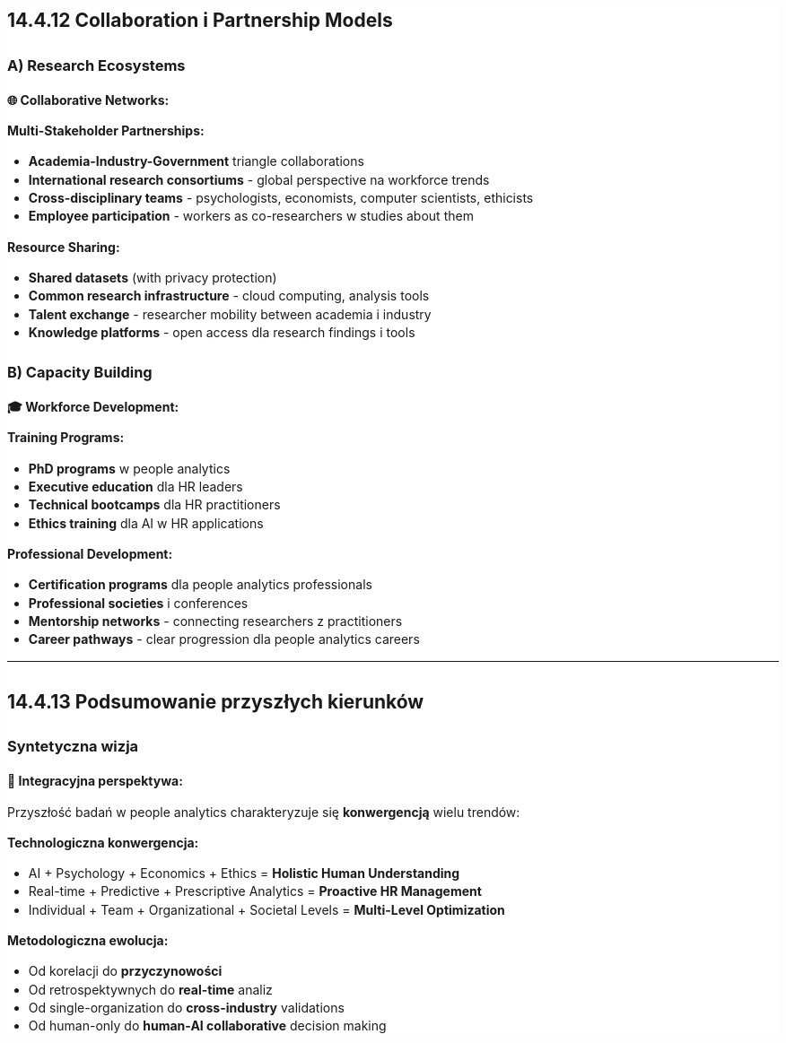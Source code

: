 
## 14.4.12 Collaboration i Partnership Models

### A) Research Ecosystems

**🌐 Collaborative Networks:**

**Multi-Stakeholder Partnerships:**
- **Academia-Industry-Government** triangle collaborations
- **International research consortiums** - global perspective na workforce trends
- **Cross-disciplinary teams** - psychologists, economists, computer scientists, ethicists
- **Employee participation** - workers as co-researchers w studies about them

**Resource Sharing:**
- **Shared datasets** (with privacy protection)
- **Common research infrastructure** - cloud computing, analysis tools
- **Talent exchange** - researcher mobility between academia i industry
- **Knowledge platforms** - open access dla research findings i tools

### B) Capacity Building

**🎓 Workforce Development:**

**Training Programs:**
- **PhD programs** w people analytics
- **Executive education** dla HR leaders
- **Technical bootcamps** dla HR practitioners
- **Ethics training** dla AI w HR applications

**Professional Development:**
- **Certification programs** dla people analytics professionals
- **Professional societies** i conferences
- **Mentorship networks** - connecting researchers z practitioners
- **Career pathways** - clear progression dla people analytics careers

---

## 14.4.13 Podsumowanie przyszłych kierunków

### Syntetyczna wizja

**🔮 Integracyjna perspektywa:**

Przyszłość badań w people analytics charakteryzuje się **konwergencją** wielu trendów:

**Technologiczna konwergencja:**
- AI + Psychology + Economics + Ethics = **Holistic Human Understanding**
- Real-time + Predictive + Prescriptive Analytics = **Proactive HR Management**
- Individual + Team + Organizational + Societal Levels = **Multi-Level Optimization**

**Metodologiczna ewolucja:**
- Od korelacji do **przyczynowości**
- Od retrospektywnych do **real-time** analiz
- Od single-organization do **cross-industry** validations
- Od human-only do **human-AI collaborative** decision making
